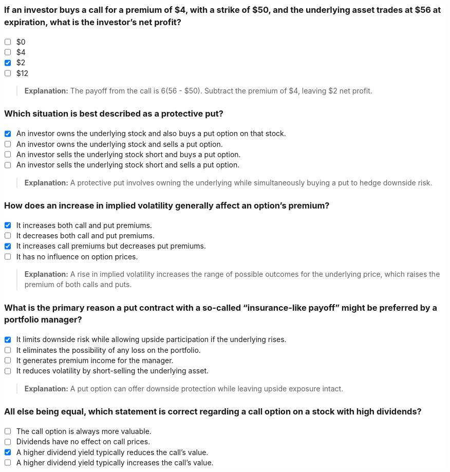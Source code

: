 
### If an investor buys a call for a premium of $4, with a strike of $50, and the underlying asset trades at $56 at expiration, what is the investor’s net profit?

- [ ] $0
- [ ] $4
- [x] $2
- [ ] $12

> **Explanation:** The payoff from the call is $6 ($56 - $50). Subtract the premium of $4, leaving $2 net profit.  


### Which situation is best described as a protective put?

- [x] An investor owns the underlying stock and also buys a put option on that stock.
- [ ] An investor owns the underlying stock and sells a put option.
- [ ] An investor sells the underlying stock short and buys a put option.
- [ ] An investor sells the underlying stock short and sells a put option.

> **Explanation:** A protective put involves owning the underlying while simultaneously buying a put to hedge downside risk.  


### How does an increase in implied volatility generally affect an option’s premium?

- [x] It increases both call and put premiums.
- [ ] It decreases both call and put premiums.
- [x] It increases call premiums but decreases put premiums.
- [ ] It has no influence on option prices.

> **Explanation:** A rise in implied volatility increases the range of possible outcomes for the underlying price, which raises the premium of both calls and puts.  


### What is the primary reason a put contract with a so-called “insurance-like payoff” might be preferred by a portfolio manager?

- [x] It limits downside risk while allowing upside participation if the underlying rises.
- [ ] It eliminates the possibility of any loss on the portfolio.
- [ ] It generates premium income for the manager.
- [ ] It reduces volatility by short-selling the underlying asset.

> **Explanation:** A put option can offer downside protection while leaving upside exposure intact.  


### All else being equal, which statement is correct regarding a call option on a stock with high dividends?

- [ ] The call option is always more valuable.
- [ ] Dividends have no effect on call prices.
- [x] A higher dividend yield typically reduces the call’s value.
- [ ] A higher dividend yield typically increases the call’s value.
